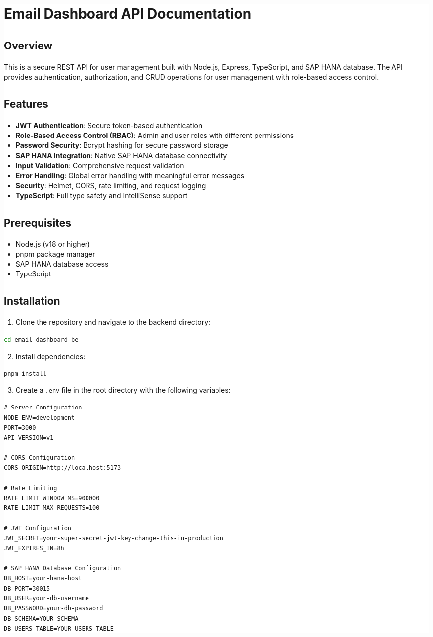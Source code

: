 # Email Dashboard API Documentation

## Overview

This is a secure REST API for user management built with Node.js, Express, TypeScript, and SAP HANA database. The API provides authentication, authorization, and CRUD operations for user management with role-based access control.

## Features

- **JWT Authentication**: Secure token-based authentication
- **Role-Based Access Control (RBAC)**: Admin and user roles with different permissions
- **Password Security**: Bcrypt hashing for secure password storage
- **SAP HANA Integration**: Native SAP HANA database connectivity
- **Input Validation**: Comprehensive request validation
- **Error Handling**: Global error handling with meaningful error messages
- **Security**: Helmet, CORS, rate limiting, and request logging
- **TypeScript**: Full type safety and IntelliSense support

## Prerequisites

- Node.js (v18 or higher)
- pnpm package manager
- SAP HANA database access
- TypeScript

## Installation

1. Clone the repository and navigate to the backend directory:
```bash
cd email_dashboard-be
```

2. Install dependencies:
```bash
pnpm install
```

3. Create a `.env` file in the root directory with the following variables:
```env
# Server Configuration
NODE_ENV=development
PORT=3000
API_VERSION=v1

# CORS Configuration
CORS_ORIGIN=http://localhost:5173

# Rate Limiting
RATE_LIMIT_WINDOW_MS=900000
RATE_LIMIT_MAX_REQUESTS=100

# JWT Configuration
JWT_SECRET=your-super-secret-jwt-key-change-this-in-production
JWT_EXPIRES_IN=8h

# SAP HANA Database Configuration
DB_HOST=your-hana-host
DB_PORT=30015
DB_USER=your-db-username
DB_PASSWORD=your-db-password
DB_SCHEMA=YOUR_SCHEMA
DB_USERS_TABLE=YOUR_USERS_TABLE
```